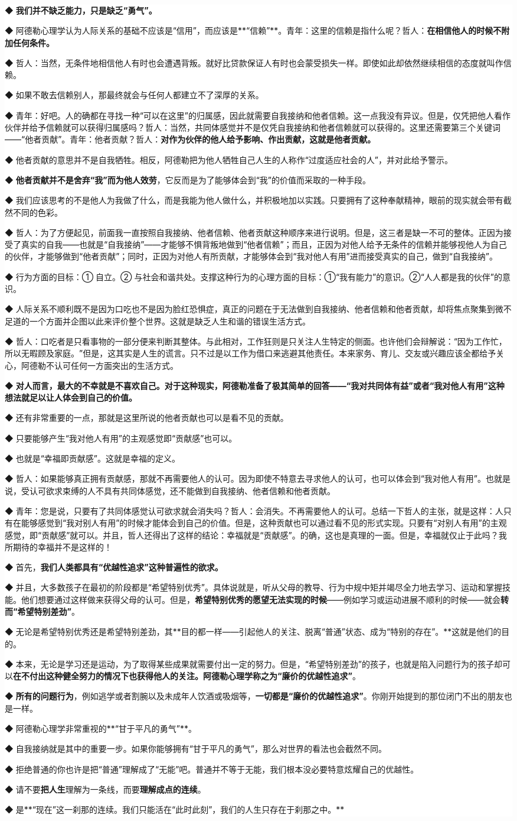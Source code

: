 ◆ **我们并不缺乏能力，只是缺乏“勇气”。**

◆ 阿德勒心理学认为人际关系的基础不应该是“信用”​，而应该是**“信赖”​**。青年：这里的信赖是指什么呢？哲人：**在相信他人的时候不附加任何条件。**

◆ 哲人：当然，无条件地相信他人有时也会遭遇背叛。就好比贷款保证人有时也会蒙受损失一样。即使如此却依然继续相信的态度就叫作信赖。

◆ 如果不敢去信赖别人，那最终就会与任何人都建立不了深厚的关系。

◆ 青年：好吧。人的确都在寻找一种“可以在这里”的归属感，因此就需要自我接纳和他者信赖。这一点我没有异议。但是，仅凭把他人看作伙伴并给予信赖就可以获得归属感吗？哲人：当然，共同体感觉并不是仅凭自我接纳和他者信赖就可以获得的。这里还需要第三个关键词——“他者贡献”​。青年：他者贡献？哲人：**对作为伙伴的他人给予影响、作出贡献，这就是他者贡献。**

◆ 他者贡献的意思并不是自我牺牲。相反，阿德勒把为他人牺牲自己人生的人称作“过度适应社会的人”​，并对此给予警示。

◆ **他者贡献并不是舍弃“我”而为他人效劳**，它反而是为了能够体会到“我”的价值而采取的一种手段。

◆ 我们应该思考的不是他人为我做了什么，而是我能为他人做什么，并积极地加以实践。只要拥有了这种奉献精神，眼前的现实就会带有截然不同的色彩。

◆ 哲人：为了方便起见，前面我一直按照自我接纳、他者信赖、他者贡献这种顺序来进行说明。但是，这三者是缺一不可的整体。正因为接受了真实的自我——也就是“自我接纳”——才能够不惧背叛地做到“他者信赖”​；而且，正因为对他人给予无条件的信赖并能够视他人为自己的伙伴，才能够做到“他者贡献”​；同时，正因为对他人有所贡献，才能够体会到“我对他人有用”进而接受真实的自己，做到“自我接纳”​。

◆ 行为方面的目标：① 自立。② 与社会和谐共处。支撑这种行为的心理方面的目标：①“我有能力”的意识。②“人人都是我的伙伴”的意识。

◆ 人际关系不顺利既不是因为口吃也不是因为脸红恐惧症，真正的问题在于无法做到自我接纳、他者信赖和他者贡献，却将焦点聚集到微不足道的一个方面并企图以此来评价整个世界。这就是缺乏人生和谐的错误生活方式。

◆ 哲人：口吃者是只看事物的一部分便来判断其整体。与此相对，工作狂则是只关注人生特定的侧面。也许他们会辩解说：​“因为工作忙，所以无暇顾及家庭。​”但是，这其实是人生的谎言。只不过是以工作为借口来逃避其他责任。本来家务、育儿、交友或兴趣应该全都给予关心，阿德勒不认可任何一方面突出的生活方式。

◆ **对人而言，最大的不幸就是不喜欢自己。**对于这种现实，阿德勒准备了极其简单的回答——**“我对共同体有益”或者“我对他人有用”这种想法就足以让人体会到自己的价值。**

◆ 还有非常重要的一点，那就是这里所说的他者贡献也可以是看不见的贡献。

◆ 只要能够产生“我对他人有用”的主观感觉即“贡献感”也可以。

◆ 也就是“幸福即贡献感”。这就是幸福的定义。

◆ 哲人：如果能够真正拥有贡献感，那就不再需要他人的认可。因为即使不特意去寻求他人的认可，也可以体会到“我对他人有用”​。也就是说，受认可欲求束缚的人不具有共同体感觉，还不能做到自我接纳、他者信赖和他者贡献。

◆ 青年：您是说，只要有了共同体感觉认可欲求就会消失吗？哲人：会消失。不再需要他人的认可。总结一下哲人的主张，就是这样：人只有在能够感觉到“我对别人有用”的时候才能体会到自己的价值。但是，这种贡献也可以通过看不见的形式实现。只要有“对别人有用”的主观感觉，即“贡献感”就可以。并且，哲人还得出了这样的结论：幸福就是“贡献感”​。的确，这也是真理的一面。但是，幸福就仅止于此吗？我所期待的幸福并不是这样的！

◆ 首先，**我们人类都具有“优越性追求”这种普遍性的欲求。**

◆ 并且，大多数孩子在最初的阶段都是“希望特别优秀”​。具体说就是，听从父母的教导、行为中规中矩并竭尽全力地去学习、运动和掌握技能。他们想要通过这样做来获得父母的认可。但是，**希望特别优秀的愿望无法实现的时候**——例如学习或运动进展不顺利的时候——就会**转而“希望特别差劲”​**。

◆ 无论是希望特别优秀还是希望特别差劲，其**目的都一样——引起他人的关注、脱离“普通”状态、成为“特别的存在”。**这就是他们的目的。

◆ 本来，无论是学习还是运动，为了取得某些成果就需要付出一定的努力。但是，​“希望特别差劲”的孩子，也就是陷入问题行为的孩子却可以**在不付出这种健全努力的情况下也获得他人的关注。**阿德勒心理学称之为**“廉价的优越性追求”​**。

◆ **所有的问题行为**，例如逃学或者割腕以及未成年人饮酒或吸烟等，**一切都是“廉价的优越性追求”​**。你刚开始提到的那位闭门不出的朋友也是一样。

◆ 阿德勒心理学非常重视的**“甘于平凡的勇气”**​。

◆ 自我接纳就是其中的重要一步。如果你能够拥有“甘于平凡的勇气”​，那么对世界的看法也会截然不同。

◆ 拒绝普通的你也许是把“普通”理解成了“无能”吧。普通并不等于无能，我们根本没必要特意炫耀自己的优越性。

◆ 请不要**把人生**理解为一条线，而要**理解成点的连续**。

◆ 是**“现在”这一刹那的连续。我们只能活在“此时此刻”，我们的人生只存在于刹那之中。**

